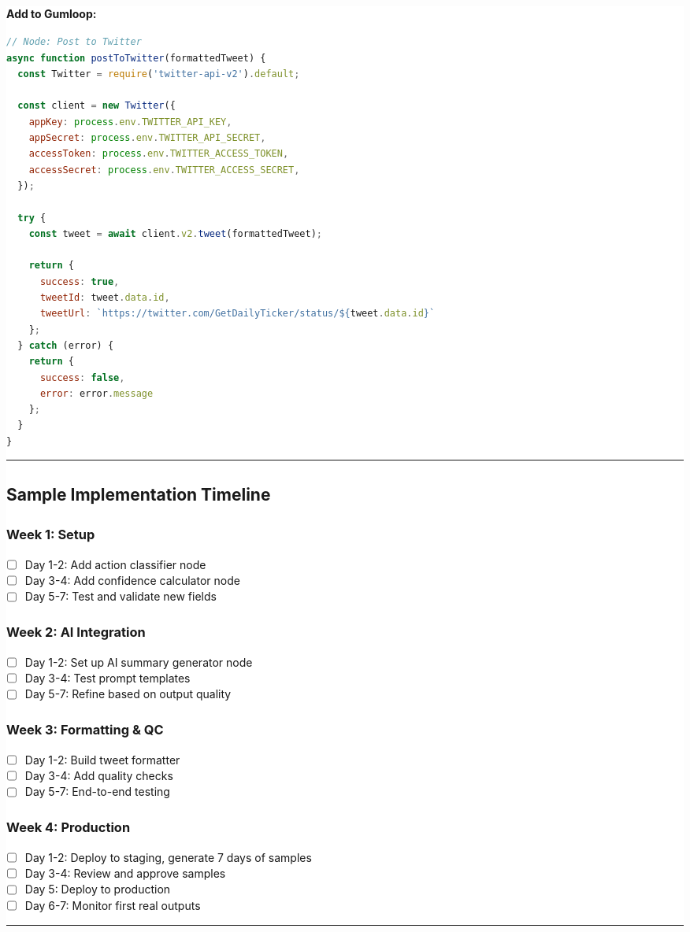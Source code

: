 **Add to Gumloop:**

```javascript
// Node: Post to Twitter
async function postToTwitter(formattedTweet) {
  const Twitter = require('twitter-api-v2').default;

  const client = new Twitter({
    appKey: process.env.TWITTER_API_KEY,
    appSecret: process.env.TWITTER_API_SECRET,
    accessToken: process.env.TWITTER_ACCESS_TOKEN,
    accessSecret: process.env.TWITTER_ACCESS_SECRET,
  });

  try {
    const tweet = await client.v2.tweet(formattedTweet);

    return {
      success: true,
      tweetId: tweet.data.id,
      tweetUrl: `https://twitter.com/GetDailyTicker/status/${tweet.data.id}`
    };
  } catch (error) {
    return {
      success: false,
      error: error.message
    };
  }
}
```

---

## Sample Implementation Timeline

### Week 1: Setup
- [ ] Day 1-2: Add action classifier node
- [ ] Day 3-4: Add confidence calculator node
- [ ] Day 5-7: Test and validate new fields

### Week 2: AI Integration
- [ ] Day 1-2: Set up AI summary generator node
- [ ] Day 3-4: Test prompt templates
- [ ] Day 5-7: Refine based on output quality

### Week 3: Formatting & QC
- [ ] Day 1-2: Build tweet formatter
- [ ] Day 3-4: Add quality checks
- [ ] Day 5-7: End-to-end testing

### Week 4: Production
- [ ] Day 1-2: Deploy to staging, generate 7 days of samples
- [ ] Day 3-4: Review and approve samples
- [ ] Day 5: Deploy to production
- [ ] Day 6-7: Monitor first real outputs

---